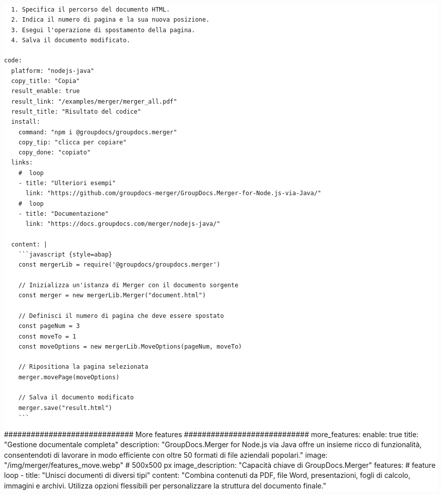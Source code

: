       1. Specifica il percorso del documento HTML.
      2. Indica il numero di pagina e la sua nuova posizione.
      3. Esegui l'operazione di spostamento della pagina.
      4. Salva il documento modificato.
   
    code:
      platform: "nodejs-java"
      copy_title: "Copia"
      result_enable: true
      result_link: "/examples/merger/merger_all.pdf"
      result_title: "Risultato del codice"
      install:
        command: "npm i @groupdocs/groupdocs.merger"
        copy_tip: "clicca per copiare"
        copy_done: "copiato"
      links:
        #  loop
        - title: "Ulteriori esempi"
          link: "https://github.com/groupdocs-merger/GroupDocs.Merger-for-Node.js-via-Java/"
        #  loop
        - title: "Documentazione"
          link: "https://docs.groupdocs.com/merger/nodejs-java/"
          
      content: |
        ```javascript {style=abap}
        const mergerLib = require('@groupdocs/groupdocs.merger')

        // Inizializza un'istanza di Merger con il documento sorgente
        const merger = new mergerLib.Merger("document.html")

        // Definisci il numero di pagina che deve essere spostato
        const pageNum = 3
        const moveTo = 1
        const moveOptions = new mergerLib.MoveOptions(pageNum, moveTo)

        // Ripositiona la pagina selezionata
        merger.movePage(moveOptions)

        // Salva il documento modificato
        merger.save("result.html")
        ```            

############################# More features ############################
more_features:
  enable: true
  title: "Gestione documentale completa"
  description: "GroupDocs.Merger for Node.js via Java offre un insieme ricco di funzionalità, consentendoti di lavorare in modo efficiente con oltre 50 formati di file aziendali popolari."
  image: "/img/merger/features_move.webp" # 500x500 px
  image_description: "Capacità chiave di GroupDocs.Merger"
  features:
    # feature loop
    - title: "Unisci documenti di diversi tipi"
      content: "Combina contenuti da PDF, file Word, presentazioni, fogli di calcolo, immagini e archivi. Utilizza opzioni flessibili per personalizzare la struttura del documento finale."
